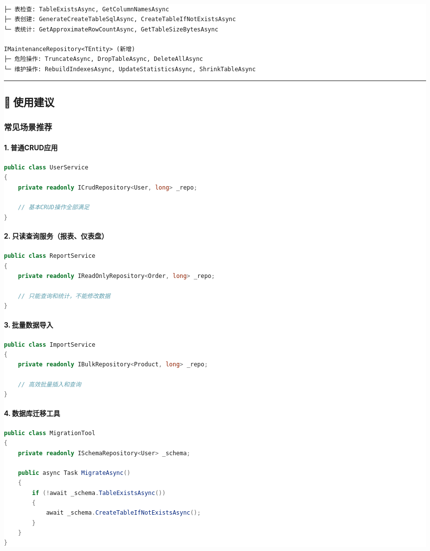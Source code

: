 ```
├─ 表检查: TableExistsAsync, GetColumnNamesAsync
├─ 表创建: GenerateCreateTableSqlAsync, CreateTableIfNotExistsAsync
└─ 表统计: GetApproximateRowCountAsync, GetTableSizeBytesAsync

IMaintenanceRepository<TEntity> (新增)
├─ 危险操作: TruncateAsync, DropTableAsync, DeleteAllAsync
└─ 维护操作: RebuildIndexesAsync, UpdateStatisticsAsync, ShrinkTableAsync
```

---

## 🎯 使用建议

### 常见场景推荐

#### 1. 普通CRUD应用
```csharp
public class UserService
{
    private readonly ICrudRepository<User, long> _repo;
    
    // 基本CRUD操作全部满足
}
```

#### 2. 只读查询服务（报表、仪表盘）
```csharp
public class ReportService
{
    private readonly IReadOnlyRepository<Order, long> _repo;
    
    // 只能查询和统计，不能修改数据
}
```

#### 3. 批量数据导入
```csharp
public class ImportService
{
    private readonly IBulkRepository<Product, long> _repo;
    
    // 高效批量插入和查询
}
```

#### 4. 数据库迁移工具
```csharp
public class MigrationTool
{
    private readonly ISchemaRepository<User> _schema;
    
    public async Task MigrateAsync()
    {
        if (!await _schema.TableExistsAsync())
        {
            await _schema.CreateTableIfNotExistsAsync();
        }
    }
}
```
